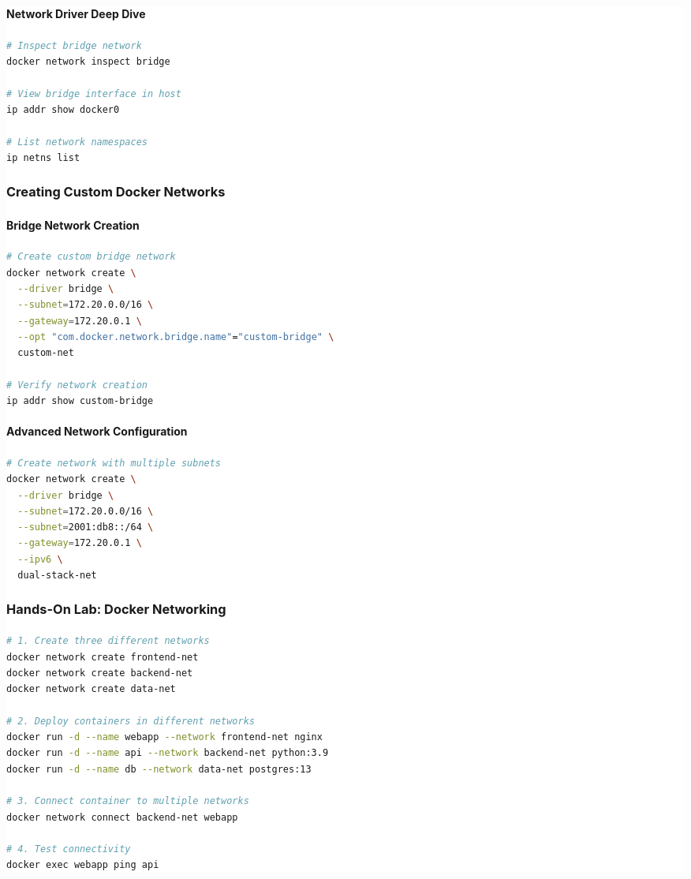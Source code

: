 #### Network Driver Deep Dive
```bash
# Inspect bridge network
docker network inspect bridge

# View bridge interface in host
ip addr show docker0

# List network namespaces
ip netns list
```

### Creating Custom Docker Networks
#### Bridge Network Creation
```bash
# Create custom bridge network
docker network create \
  --driver bridge \
  --subnet=172.20.0.0/16 \
  --gateway=172.20.0.1 \
  --opt "com.docker.network.bridge.name"="custom-bridge" \
  custom-net

# Verify network creation
ip addr show custom-bridge
```

#### Advanced Network Configuration
```bash
# Create network with multiple subnets
docker network create \
  --driver bridge \
  --subnet=172.20.0.0/16 \
  --subnet=2001:db8::/64 \
  --gateway=172.20.0.1 \
  --ipv6 \
  dual-stack-net
```

### Hands-On Lab: Docker Networking
```bash
# 1. Create three different networks
docker network create frontend-net
docker network create backend-net
docker network create data-net

# 2. Deploy containers in different networks
docker run -d --name webapp --network frontend-net nginx
docker run -d --name api --network backend-net python:3.9
docker run -d --name db --network data-net postgres:13

# 3. Connect container to multiple networks
docker network connect backend-net webapp

# 4. Test connectivity
docker exec webapp ping api
```
